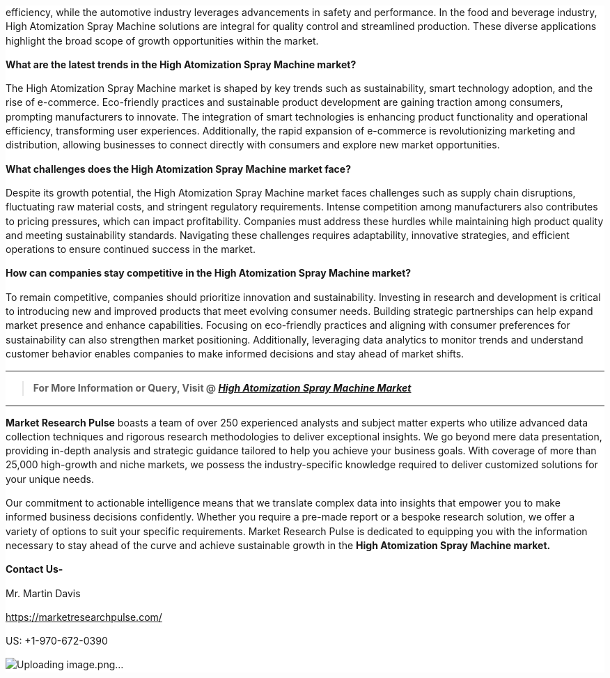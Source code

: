 efficiency, while the automotive industry leverages advancements in safety and performance. In the food and beverage industry, High Atomization Spray Machine solutions are integral for quality control and streamlined production. These diverse applications highlight the broad scope of growth opportunities within the market.</p><p><strong>What are the latest trends in the High Atomization Spray Machine market?</strong></p><p>The High Atomization Spray Machine market is shaped by key trends such as sustainability, smart technology adoption, and the rise of e-commerce. Eco-friendly practices and sustainable product development are gaining traction among consumers, prompting manufacturers to innovate. The integration of smart technologies is enhancing product functionality and operational efficiency, transforming user experiences. Additionally, the rapid expansion of e-commerce is revolutionizing marketing and distribution, allowing businesses to connect directly with consumers and explore new market opportunities.</p><p><strong>What challenges does the High Atomization Spray Machine market face?</strong></p><p>Despite its growth potential, the High Atomization Spray Machine market faces challenges such as supply chain disruptions, fluctuating raw material costs, and stringent regulatory requirements. Intense competition among manufacturers also contributes to pricing pressures, which can impact profitability. Companies must address these hurdles while maintaining high product quality and meeting sustainability standards. Navigating these challenges requires adaptability, innovative strategies, and efficient operations to ensure continued success in the market.</p><p><strong>How can companies stay competitive in the High Atomization Spray Machine market?</strong></p><p>To remain competitive, companies should prioritize innovation and sustainability. Investing in research and development is critical to introducing new and improved products that meet evolving consumer needs. Building strategic partnerships can help expand market presence and enhance capabilities. Focusing on eco-friendly practices and aligning with consumer preferences for sustainability can also strengthen market positioning. Additionally, leveraging data analytics to monitor trends and understand customer behavior enables companies to make informed decisions and stay ahead of market shifts.</p><hr /><blockquote><p><strong>For More Information or Query, Visit @&nbsp;<em><a href="https://marketresearchpulse.com/report/139767/high-atomization-spray-machine-market?utm_source=Linkedin&utm_medium=029">High Atomization Spray Machine Market</a></em></strong></p></blockquote><hr /><p><strong>Market Research Pulse</strong> boasts a team of over 250 experienced analysts and subject matter experts who utilize advanced data collection techniques and rigorous research methodologies to deliver exceptional insights. We go beyond mere data presentation, providing in-depth analysis and strategic guidance tailored to help you achieve your business goals. With coverage of more than 25,000 high-growth and niche markets, we possess the industry-specific knowledge required to deliver customized solutions for your unique needs.</p><p>Our commitment to actionable intelligence means that we translate complex data into insights that empower you to make informed business decisions confidently. Whether you require a pre-made report or a bespoke research solution, we offer a variety of options to suit your specific requirements. Market Research Pulse is dedicated to equipping you with the information necessary to stay ahead of the curve and achieve sustainable growth in the <strong>High Atomization Spray Machine market.</strong></p><p><strong>Contact Us-</strong></p><p>Mr. Martin Davis</p><p>https://marketresearchpulse.com/</p><p>US: +1-970-672-0390</p>
![Uploading image.png…]()
